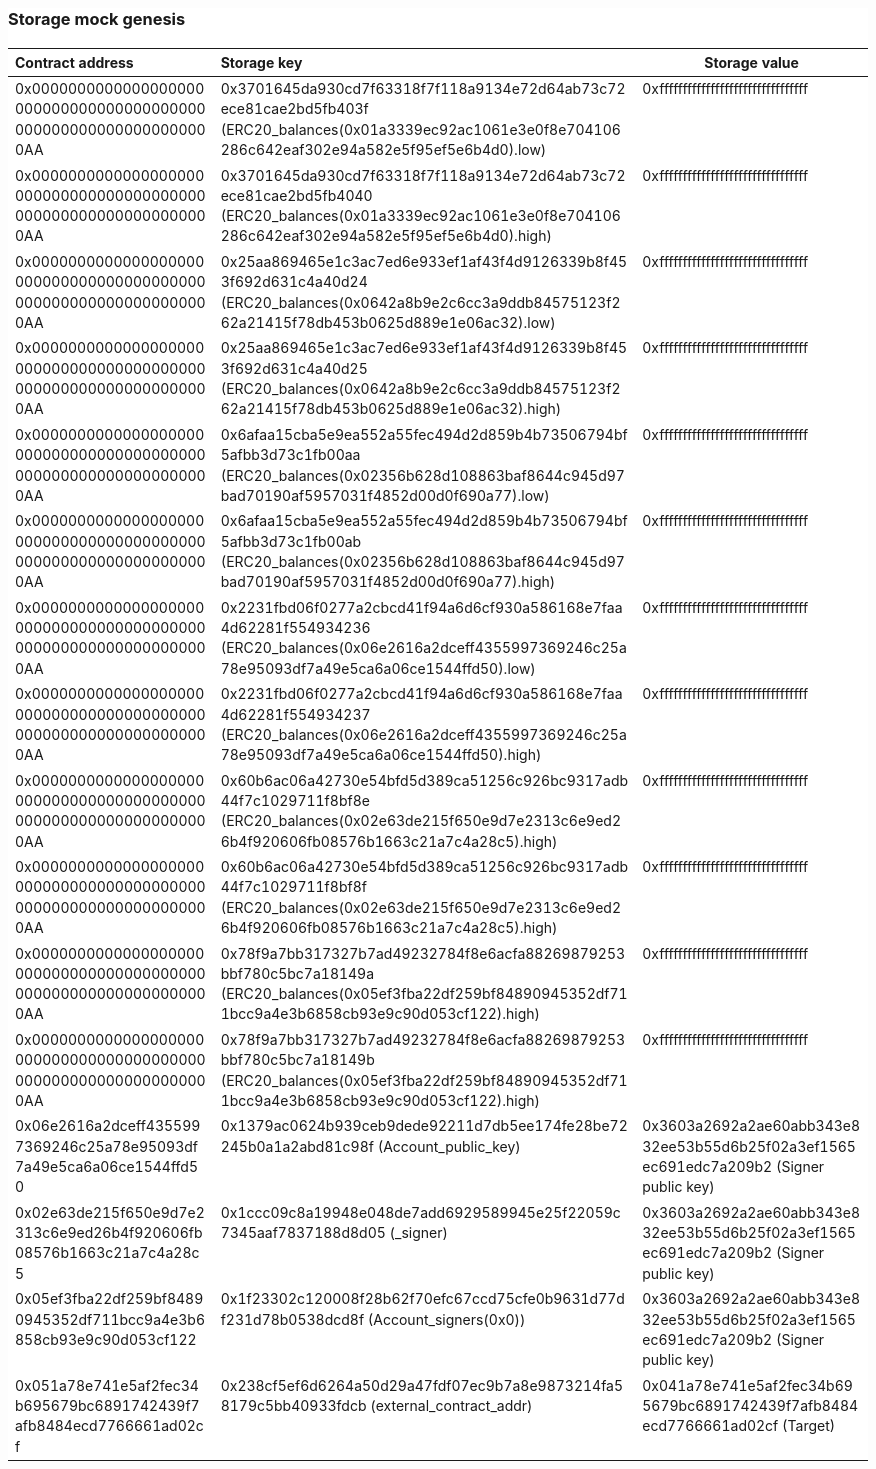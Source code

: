 

### Storage mock genesis



| Contract address                                                   | Storage key                                                                                                                                                 | Storage value                                                                         |
| :----------------------------------------------------------------- | :---------------------------------------------------------------------------------------------------------------------------------------------------------- | ------------------------------------------------------------------------------------- |
| 0x00000000000000000000000000000000000000000000000000000000000000AA | 0x3701645da930cd7f63318f7f118a9134e72d64ab73c72ece81cae2bd5fb403f (ERC20_balances(0x01a3339ec92ac1061e3e0f8e704106286c642eaf302e94a582e5f95ef5e6b4d0).low)  | 0xffffffffffffffffffffffffffffffff                                                    |
| 0x00000000000000000000000000000000000000000000000000000000000000AA | 0x3701645da930cd7f63318f7f118a9134e72d64ab73c72ece81cae2bd5fb4040 (ERC20_balances(0x01a3339ec92ac1061e3e0f8e704106286c642eaf302e94a582e5f95ef5e6b4d0).high) | 0xffffffffffffffffffffffffffffffff                                                    |
| 0x00000000000000000000000000000000000000000000000000000000000000AA | 0x25aa869465e1c3ac7ed6e933ef1af43f4d9126339b8f453f692d631c4a40d24 (ERC20_balances(0x0642a8b9e2c6cc3a9ddb84575123f262a21415f78db453b0625d889e1e06ac32).low)  | 0xffffffffffffffffffffffffffffffff                                                    |
| 0x00000000000000000000000000000000000000000000000000000000000000AA | 0x25aa869465e1c3ac7ed6e933ef1af43f4d9126339b8f453f692d631c4a40d25 (ERC20_balances(0x0642a8b9e2c6cc3a9ddb84575123f262a21415f78db453b0625d889e1e06ac32).high) | 0xffffffffffffffffffffffffffffffff                                                    |
| 0x00000000000000000000000000000000000000000000000000000000000000AA | 0x6afaa15cba5e9ea552a55fec494d2d859b4b73506794bf5afbb3d73c1fb00aa (ERC20_balances(0x02356b628d108863baf8644c945d97bad70190af5957031f4852d00d0f690a77).low)  | 0xffffffffffffffffffffffffffffffff                                                    |
| 0x00000000000000000000000000000000000000000000000000000000000000AA | 0x6afaa15cba5e9ea552a55fec494d2d859b4b73506794bf5afbb3d73c1fb00ab (ERC20_balances(0x02356b628d108863baf8644c945d97bad70190af5957031f4852d00d0f690a77).high) | 0xffffffffffffffffffffffffffffffff                                                    |
| 0x00000000000000000000000000000000000000000000000000000000000000AA | 0x2231fbd06f0277a2cbcd41f94a6d6cf930a586168e7faa4d62281f554934236 (ERC20_balances(0x06e2616a2dceff4355997369246c25a78e95093df7a49e5ca6a06ce1544ffd50).low)  | 0xffffffffffffffffffffffffffffffff                                                    |
| 0x00000000000000000000000000000000000000000000000000000000000000AA | 0x2231fbd06f0277a2cbcd41f94a6d6cf930a586168e7faa4d62281f554934237 (ERC20_balances(0x06e2616a2dceff4355997369246c25a78e95093df7a49e5ca6a06ce1544ffd50).high) | 0xffffffffffffffffffffffffffffffff                                                    |
| 0x00000000000000000000000000000000000000000000000000000000000000AA | 0x60b6ac06a42730e54bfd5d389ca51256c926bc9317adb44f7c1029711f8bf8e (ERC20_balances(0x02e63de215f650e9d7e2313c6e9ed26b4f920606fb08576b1663c21a7c4a28c5).high) | 0xffffffffffffffffffffffffffffffff                                                    |
| 0x00000000000000000000000000000000000000000000000000000000000000AA | 0x60b6ac06a42730e54bfd5d389ca51256c926bc9317adb44f7c1029711f8bf8f (ERC20_balances(0x02e63de215f650e9d7e2313c6e9ed26b4f920606fb08576b1663c21a7c4a28c5).high) | 0xffffffffffffffffffffffffffffffff                                                    |
| 0x00000000000000000000000000000000000000000000000000000000000000AA | 0x78f9a7bb317327b7ad49232784f8e6acfa88269879253bbf780c5bc7a18149a (ERC20_balances(0x05ef3fba22df259bf84890945352df711bcc9a4e3b6858cb93e9c90d053cf122).high) | 0xffffffffffffffffffffffffffffffff                                                    |
| 0x00000000000000000000000000000000000000000000000000000000000000AA | 0x78f9a7bb317327b7ad49232784f8e6acfa88269879253bbf780c5bc7a18149b (ERC20_balances(0x05ef3fba22df259bf84890945352df711bcc9a4e3b6858cb93e9c90d053cf122).high) | 0xffffffffffffffffffffffffffffffff                                                    |
| 0x06e2616a2dceff4355997369246c25a78e95093df7a49e5ca6a06ce1544ffd50 | 0x1379ac0624b939ceb9dede92211d7db5ee174fe28be72245b0a1a2abd81c98f (Account_public_key)                                                                      | 0x3603a2692a2ae60abb343e832ee53b55d6b25f02a3ef1565ec691edc7a209b2 (Signer public key) |
| 0x02e63de215f650e9d7e2313c6e9ed26b4f920606fb08576b1663c21a7c4a28c5 | 0x1ccc09c8a19948e048de7add6929589945e25f22059c7345aaf7837188d8d05 (\_signer)                                                                                | 0x3603a2692a2ae60abb343e832ee53b55d6b25f02a3ef1565ec691edc7a209b2 (Signer public key) |
| 0x05ef3fba22df259bf84890945352df711bcc9a4e3b6858cb93e9c90d053cf122 | 0x1f23302c120008f28b62f70efc67ccd75cfe0b9631d77df231d78b0538dcd8f (Account_signers(0x0))                                                                    | 0x3603a2692a2ae60abb343e832ee53b55d6b25f02a3ef1565ec691edc7a209b2 (Signer public key) |
| 0x051a78e741e5af2fec34b695679bc6891742439f7afb8484ecd7766661ad02cf | 0x238cf5ef6d6264a50d29a47fdf07ec9b7a8e9873214fa58179c5bb40933fdcb (external_contract_addr)                                                                  | 0x041a78e741e5af2fec34b695679bc6891742439f7afb8484ecd7766661ad02cf (Target)           |


